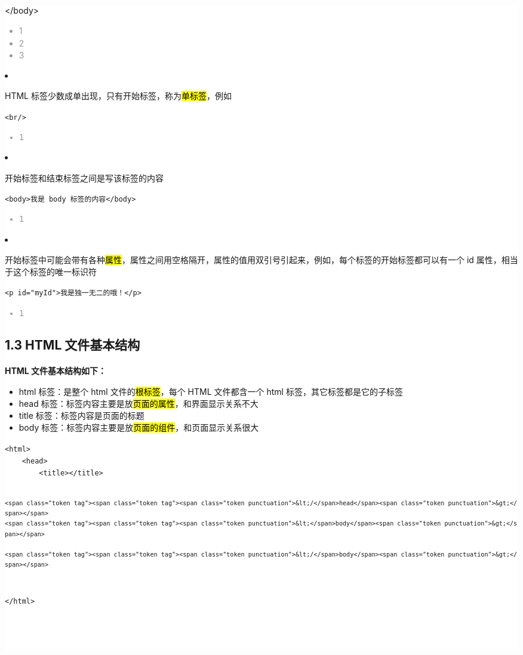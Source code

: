 <span class="token tag"><span class="token tag"><span class="token punctuation">&lt;/</span>body</span><span class="token punctuation">&gt;</span></span>

<div class="hljs-button {2}" data-title="复制"></div></code><ul class="pre-numbering" style=""><li style="color: rgb(153, 153, 153);">1</li><li style="color: rgb(153, 153, 153);">2</li><li style="color: rgb(153, 153, 153);">3</li></ul></pre> </li><li> <p>HTML 标签少数成单出现，只有开始标签，称为<mark>单标签</mark>，例如</p> <pre data-index="2" class="prettyprint"><code class="prism language-html has-numbering" onclick="mdcp.copyCode(event)" style="position: unset;"><span class="token tag"><span class="token tag"><span class="token punctuation">&lt;</span>br</span><span class="token punctuation">/&gt;</span></span>
<div class="hljs-button {2}" data-title="复制"></div></code><ul class="pre-numbering" style=""><li style="color: rgb(153, 153, 153);">1</li></ul></pre> </li><li> <p>开始标签和结束标签之间是写该标签的内容</p> <pre data-index="3" class="prettyprint"><code class="prism language-html has-numbering" onclick="mdcp.copyCode(event)" style="position: unset;"><span class="token tag"><span class="token tag"><span class="token punctuation">&lt;</span>body</span><span class="token punctuation">&gt;</span></span>我是 body 标签的内容<span class="token tag"><span class="token tag"><span class="token punctuation">&lt;/</span>body</span><span class="token punctuation">&gt;</span></span>
<div class="hljs-button {2}" data-title="复制"></div></code><ul class="pre-numbering" style=""><li style="color: rgb(153, 153, 153);">1</li></ul></pre> </li><li> <p>开始标签中可能会带有各种<mark>属性</mark>，属性之间用空格隔开，属性的值用双引号引起来，例如，每个标签的开始标签都可以有一个 id 属性，相当于这个标签的唯一标识符</p> <pre data-index="4" class="prettyprint"><code class="prism language-html has-numbering" onclick="mdcp.copyCode(event)" style="position: unset;"><span class="token tag"><span class="token tag"><span class="token punctuation">&lt;</span>p</span> <span class="token attr-name">id</span><span class="token attr-value"><span class="token punctuation attr-equals">=</span><span class="token punctuation">"</span>myId<span class="token punctuation">"</span></span><span class="token punctuation">&gt;</span></span>我是独一无二的哦！<span class="token tag"><span class="token tag"><span class="token punctuation">&lt;/</span>p</span><span class="token punctuation">&gt;</span></span>
<div class="hljs-button {2}" data-title="复制"></div></code><ul class="pre-numbering" style=""><li style="color: rgb(153, 153, 153);">1</li></ul></pre> </li></ul> 
<h2><a name="t4"></a><a id="13_HTML__54"></a>1.3 HTML 文件基本结构</h2> 
<p><strong>HTML 文件基本结构如下：</strong></p> 
<ul><li>html 标签：是整个 html 文件的<mark>根标签</mark>，每个 HTML 文件都含一个 html 标签，其它标签都是它的子标签</li><li>head 标签：标签内容主要是放<mark>页面的属性</mark>，和界面显示关系不大</li><li>title 标签：标签内容是页面的标题</li><li>body 标签：标签内容主要是放<mark>页面的组件</mark>，和页面显示关系很大</li></ul> 
<pre data-index="5" class="prettyprint"><code class="prism language-html has-numbering" onclick="mdcp.copyCode(event)" style="position: unset;"><span class="token tag"><span class="token tag"><span class="token punctuation">&lt;</span>html</span><span class="token punctuation">&gt;</span></span>
    <span class="token tag"><span class="token tag"><span class="token punctuation">&lt;</span>head</span><span class="token punctuation">&gt;</span></span>
        <span class="token tag"><span class="token tag"><span class="token punctuation">&lt;</span>title</span><span class="token punctuation">&gt;</span></span><span class="token tag"><span class="token tag"><span class="token punctuation">&lt;/</span>title</span><span class="token punctuation">&gt;</span></span>

    <span class="token tag"><span class="token tag"><span class="token punctuation">&lt;/</span>head</span><span class="token punctuation">&gt;</span></span>
    <span class="token tag"><span class="token tag"><span class="token punctuation">&lt;</span>body</span><span class="token punctuation">&gt;</span></span>
        
    <span class="token tag"><span class="token tag"><span class="token punctuation">&lt;/</span>body</span><span class="token punctuation">&gt;</span></span>
<span class="token tag"><span class="token tag"><span class="token punctuation">&lt;/</span>html</span><span class="token punctuation">&gt;</span></span>
